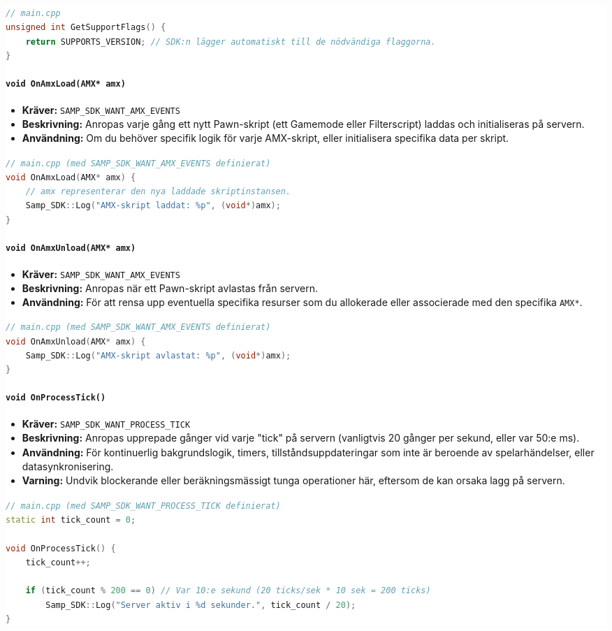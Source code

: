 ```cpp
// main.cpp
unsigned int GetSupportFlags() {
    return SUPPORTS_VERSION; // SDK:n lägger automatiskt till de nödvändiga flaggorna.
}
```

#### `void OnAmxLoad(AMX* amx)`

- **Kräver:** `SAMP_SDK_WANT_AMX_EVENTS`
- **Beskrivning:** Anropas varje gång ett nytt Pawn-skript (ett Gamemode eller Filterscript) laddas och initialiseras på servern.
- **Användning:** Om du behöver specifik logik för varje AMX-skript, eller initialisera specifika data per skript.

```cpp
// main.cpp (med SAMP_SDK_WANT_AMX_EVENTS definierat)
void OnAmxLoad(AMX* amx) {
    // amx representerar den nya laddade skriptinstansen.
    Samp_SDK::Log("AMX-skript laddat: %p", (void*)amx);
}
```

#### `void OnAmxUnload(AMX* amx)`

- **Kräver:** `SAMP_SDK_WANT_AMX_EVENTS`
- **Beskrivning:** Anropas när ett Pawn-skript avlastas från servern.
- **Användning:** För att rensa upp eventuella specifika resurser som du allokerade eller associerade med den specifika `AMX*`.

```cpp
// main.cpp (med SAMP_SDK_WANT_AMX_EVENTS definierat)
void OnAmxUnload(AMX* amx) {
    Samp_SDK::Log("AMX-skript avlastat: %p", (void*)amx);
}
```

#### `void OnProcessTick()`

- **Kräver:** `SAMP_SDK_WANT_PROCESS_TICK`
- **Beskrivning:** Anropas upprepade gånger vid varje "tick" på servern (vanligtvis 20 gånger per sekund, eller var 50:e ms).
- **Användning:** För kontinuerlig bakgrundslogik, timers, tillståndsuppdateringar som inte är beroende av spelarhändelser, eller datasynkronisering.
- **Varning:** Undvik blockerande eller beräkningsmässigt tunga operationer här, eftersom de kan orsaka lagg på servern.

```cpp
// main.cpp (med SAMP_SDK_WANT_PROCESS_TICK definierat)
static int tick_count = 0;

void OnProcessTick() {
    tick_count++;

    if (tick_count % 200 == 0) // Var 10:e sekund (20 ticks/sek * 10 sek = 200 ticks)
        Samp_SDK::Log("Server aktiv i %d sekunder.", tick_count / 20);
}
```
